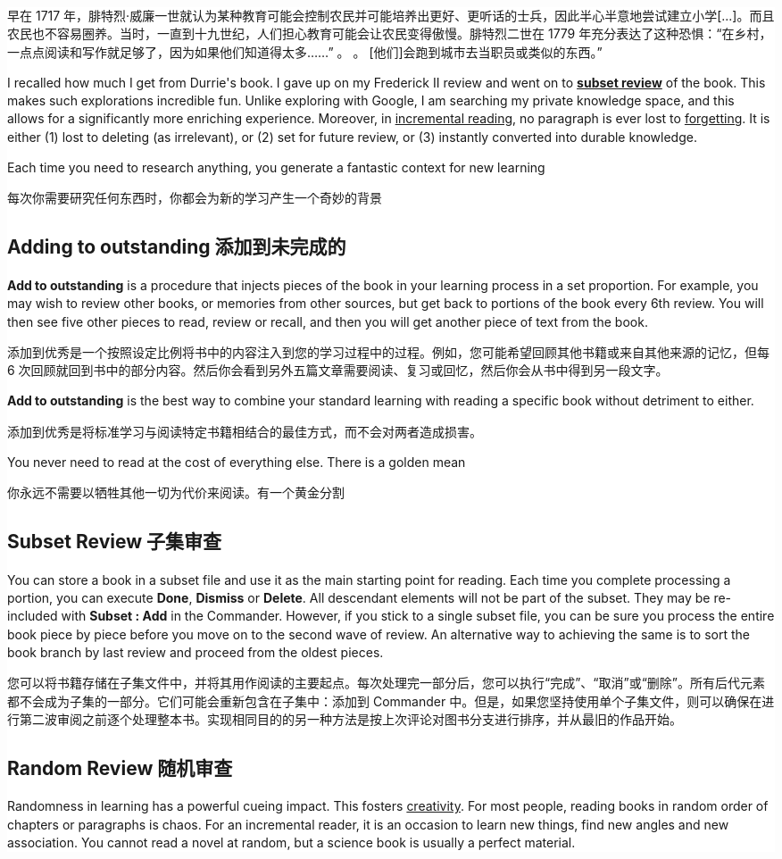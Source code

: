 早在 1717 年，腓特烈·威廉一世就认为某种教育可能会控制农民并可能培养出更好、更听话的士兵，因此半心半意地尝试建立小学\[...\]。而且农民也不容易圈养。当时，一直到十九世纪，人们担心教育可能会让农民变得傲慢。腓特烈二世在 1779 年充分表达了这种恐惧：“在乡村，一点点阅读和写作就足够了，因为如果他们知道得太多……” 。 。 \[他们\]会跑到城市去当职员或类似的东西。”

I recalled how much I get from Durrie's book. I gave up on my Frederick II review and went on to **[subset review](https://supermemo.guru/wiki/Subset_review "Subset review")** of the book. This makes such explorations incredible fun. Unlike exploring with Google, I am searching my private knowledge space, and this allows for a significantly more enriching experience. Moreover, in [incremental reading](https://supermemo.guru/wiki/Incremental_reading "Incremental reading"), no paragraph is ever lost to [forgetting](https://supermemo.guru/wiki/Forgetting "Forgetting"). It is either (1) lost to deleting (as irrelevant), or (2) set for future review, or (3) instantly converted into durable knowledge.

Each time you need to research anything, you generate a fantastic context for new learning  

每次你需要研究任何东西时，你都会为新的学习产生一个奇妙的背景

## Adding to outstanding 添加到未完成的

**Add to outstanding** is a procedure that injects pieces of the book in your learning process in a set proportion. For example, you may wish to review other books, or memories from other sources, but get back to portions of the book every 6th review. You will then see five other pieces to read, review or recall, and then you will get another piece of text from the book.  

添加到优秀是一个按照设定比例将书中的内容注入到您的学习过程中的过程。例如，您可能希望回顾其他书籍或来自其他来源的记忆，但每 6 次回顾就回到书中的部分内容。然后你会看到另外五篇文章需要阅读、复习或回忆，然后你会从书中得到另一段文字。

**Add to outstanding** is the best way to combine your standard learning with reading a specific book without detriment to either.  

添加到优秀是将标准学习与阅读特定书籍相结合的最佳方式，而不会对两者造成损害。

You never need to read at the cost of everything else. There is a golden mean  

你永远不需要以牺牲其他一切为代价来阅读。有一个黄金分割

## Subset Review 子集审查

You can store a book in a subset file and use it as the main starting point for reading. Each time you complete processing a portion, you can execute **Done**, **Dismiss** or **Delete**. All descendant elements will not be part of the subset. They may be re-included with **Subset : Add** in the Commander. However, if you stick to a single subset file, you can be sure you process the entire book piece by piece before you move on to the second wave of review. An alternative way to achieving the same is to sort the book branch by last review and proceed from the oldest pieces.  

您可以将书籍存储在子集文件中，并将其用作阅读的主要起点。每次处理完一部分后，您可以执行“完成”、“取消”或“删除”。所有后代元素都不会成为子集的一部分。它们可能会重新包含在子集中：添加到 Commander 中。但是，如果您坚持使用单个子集文件，则可以确保在进行第二波审阅之前逐个处理整本书。实现相同目的的另一种方法是按上次评论对图书分支进行排序，并从最旧的作品开始。

## Random Review 随机审查

Randomness in learning has a powerful cueing impact. This fosters [creativity](https://supermemo.guru/wiki/Creativity "Creativity"). For most people, reading books in random order of chapters or paragraphs is chaos. For an incremental reader, it is an occasion to learn new things, find new angles and new association. You cannot read a novel at random, but a science book is usually a perfect material.  
